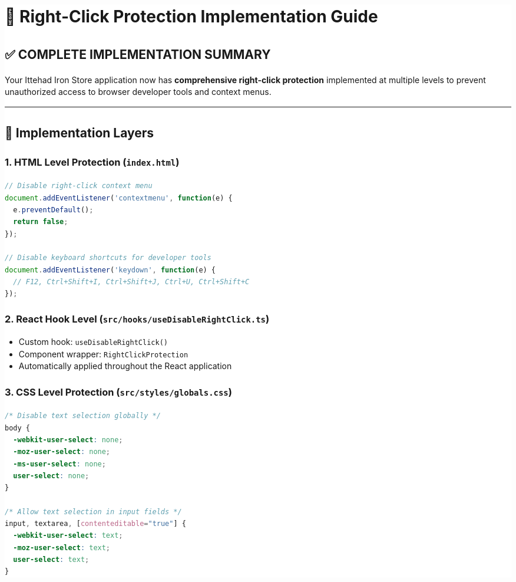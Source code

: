 # 🚫 Right-Click Protection Implementation Guide

## ✅ COMPLETE IMPLEMENTATION SUMMARY

Your Ittehad Iron Store application now has **comprehensive right-click protection** implemented at multiple levels to prevent unauthorized access to browser developer tools and context menus.

---

## 🔧 **Implementation Layers**

### 1. **HTML Level Protection** (`index.html`)
```javascript
// Disable right-click context menu
document.addEventListener('contextmenu', function(e) {
  e.preventDefault();
  return false;
});

// Disable keyboard shortcuts for developer tools
document.addEventListener('keydown', function(e) {
  // F12, Ctrl+Shift+I, Ctrl+Shift+J, Ctrl+U, Ctrl+Shift+C
});
```

### 2. **React Hook Level** (`src/hooks/useDisableRightClick.ts`)
- Custom hook: `useDisableRightClick()`
- Component wrapper: `RightClickProtection`
- Automatically applied throughout the React application

### 3. **CSS Level Protection** (`src/styles/globals.css`)
```css
/* Disable text selection globally */
body {
  -webkit-user-select: none;
  -moz-user-select: none;
  -ms-user-select: none;
  user-select: none;
}

/* Allow text selection in input fields */
input, textarea, [contenteditable="true"] {
  -webkit-user-select: text;
  -moz-user-select: text;
  user-select: text;
}
```

